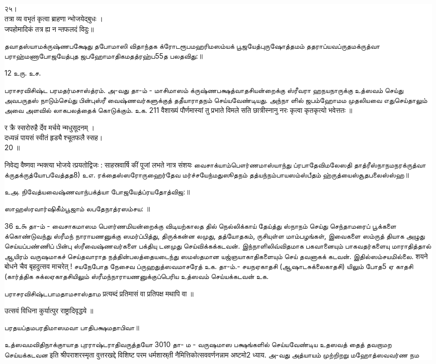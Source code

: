 २५।  
तत्रा व्य वभृतं कृत्वा ब्राहणा न्भोजयेद्बुधः ।  
जपहोमादिकं तत्र ह्य न न्तफलदं विदुः॥

தவாதஸ்யாமக்ருஷ்ணபக்ஷேது தபோமாஸி விதாந்தக க்ரோடரூபமஹரிமஸம்யக் பூஜயேத்புருஷோத்தமம் ததராப்யவப்ருதமக்ருத்வா பராஹ்மணாபோஜயேத்புத ஜபஹோமாதிகமதத்ரஹ்ப55த பலதவிது:॥

12 
உரு. 
உச. 

பராசரவிசிஷ்ட பரமதர்மசாஸ்த்ரம். 
அ-வது 
தா-ம் - மாசிமாஸம் க்ருஷ்ணபக்ஷத்வாதசியன்றைக்கு ஸ்ரீவரா ஹநயநாருக்கு உத்ஸவம் செய்து அவபருதஸ் நாடும்செய்து பின்புஸ்ரீ வைஷ்ணவர்களுக்குத் ததீயாராதநம் செய்யவேண்டியது. அந்நா ளில் ஜபம்ஹோமம முதலியவை எதுசெய்தாலும் அவை அளவில் லாகபலத்தைக் கொடுக்கும். 
உக. 
211 
वैशाख्यं पौर्णमास्यां तु प्रभाते विमले सति छात्रीस्नानु नरः कृत्वा कृतकृत्यो भवेत्ततः ॥

र क्रै स्सरोरुहै र्देव मर्चये न्मधुसूदनम् ।  
दध्यन्नं पायसं स्वीतं हृड्यै श्चूतफलै स्सह।  
20 
॥

निवेद्य वैष्णवा न्भक्त्या भोजये त्प्रयतोद्विजः : साहस्रवार्षि कीं पूजां लभते नात्र संशयः வைசாக்யாம்பௌர்ணமாஸ்யாந்து ப்ரபாதேவிமலேஸதி தாத்ரீஸ்நாநமநரக்ருத்வா க்ருதக்ருத்யோபவேத்தத8) உஎ. ரக்தைஸ்ஸரோருஹைர்தேவ மர்ச்சயேந்மதுஸூதநம் தத்யந்நம்பாயஸம்ஸ்பீதம் ஹ்ருத்யைஸ்சூதபலைஸ்ஸ்ஹ॥

உஅ. நிவேத்யவைஷ்ணவாந்பக்த்யா போஜயேத்ப்ரயதோத்விஜ:॥

ஸாஹஸ்ரவார்ஷிகீம்பூஜாம் லபதேநாத்ரஸம்சய: 
॥

36 
உ௯ 
தா-ம் - வைசாகமாஸம பௌர்ணமியன்றைக்கு விடியற்காலத தில் நெல்லிக்காய் தேய்த்து ஸ்நாநம் செய்து செந்தாமரைப் பூக்களை க்கொண்டுவந்து ஸ்ரீமந் நாராயணனுக்கு ஸமர்ப்பித்து, திருக்கன்ன லமுது, தத்யோதகம், ருசியுள்ள மாம்பழங்கள், இவைகளை ஸம்ருத் தியாக அழுது செய்யப்பண்ணிப் பின்பு ஸ்ரீவைஷ்ணவர்களை பக்தியு டனமுது செய்விக்கக்கடவன். இந்நாளிலிவ்விதமாக பகவானையும் பாகவதர்களையு மாராதித்தால் ஆயிரம் வருஷமாகச் செய்தவாராத நத்தின்பலத்தையடைந்து ஸமஸ்தமான யஜ்ஞயாகாதிகளையும் செய் தவனாகக் கடவன். இதில்ஸம்சயமில்லை. 
शयने बोधने चैव बृहदुत्सव माचरेत् ! சயநேபோத நேசைவ ப்ருஹதுத்ஸவமாசரேத் 
உக. 
தா-ம்.- சயநஏகாதசி (ஆஷாடசுக்லைகாதசி) யிலும் போத5 ஏ காதசி (கார்த்திக சுக்லஏகாதசியிலும் ஸ்ரீமந்நாராயணனுக்குப்பெரிய உத்ஸவம் செய்யக்கடவன் 
உக. 

பராசரவிசிஷ்டபாமதாமசாஸ்தாம 
प्रत्यब्दं प्रतिमासं वा प्रतिपक्ष मथापि वा ॥

उत्सवं विधिना कुर्यात्पुर राष्ट्रादिवृद्धये ॥

பரதயப்தமபரதிமாஸமவா பாதிபக்ஷமதாபிவா॥

உத்ஸவமவிதிநாக்குாயாத புரராஷ்டராதிவருத்தயோ 
3010 
தா- ம - வருஷமாஸ பக்ஷங்களில் செய்யவேண்டிய உதஸவத் தைத் தவறாமற செய்யக்கடவன 
इति श्रीपराशरस्मृता वुत्तरखद्दे विशिष्ट परम धर्मशास्र्ती 
नैमित्तिकोत्सववर्णनन्नाम अष्टमो2 ध्याय. 
அ-வது அத்யாயம் முற்றிறறு 
மஹோத்ஸவவர்ண நம 
